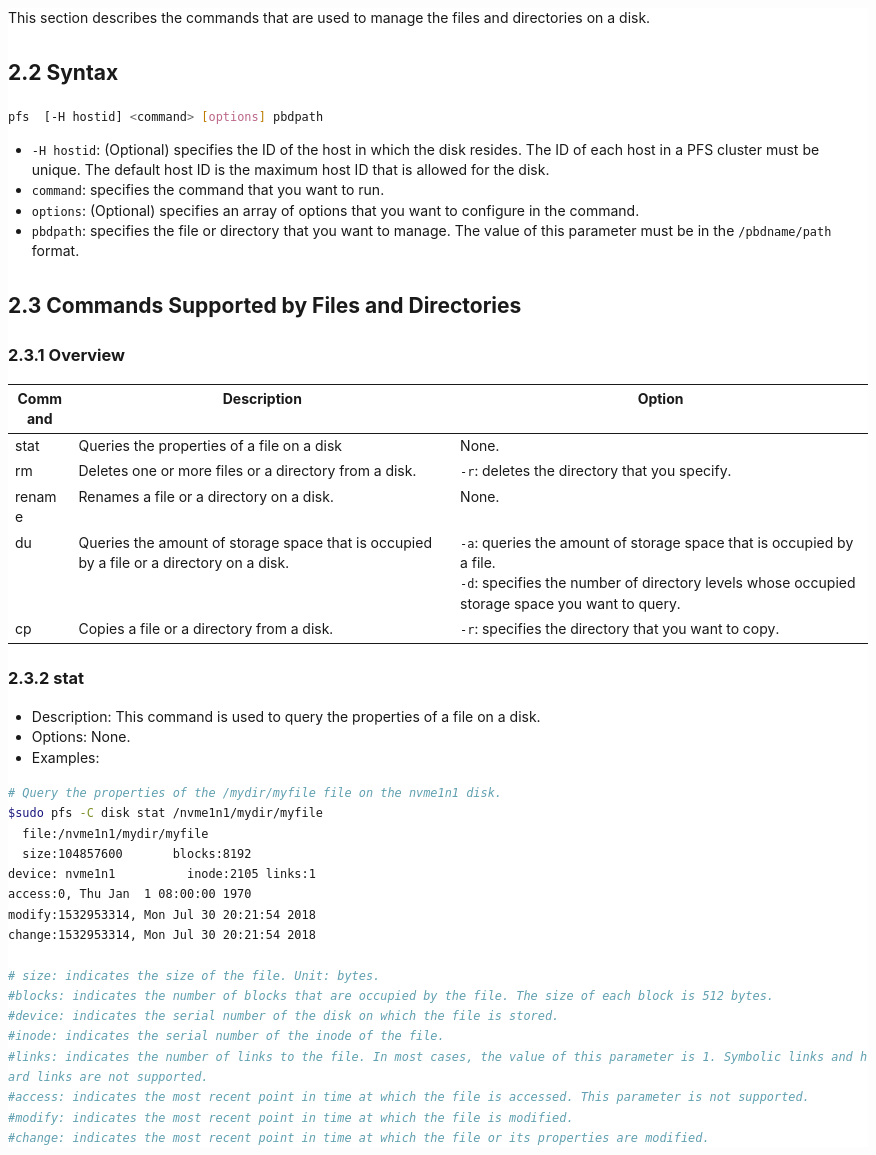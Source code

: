 This section describes the commands that are used to manage the files and directories on a disk. 

## 2.2 Syntax

```bash
pfs  [-H hostid] <command> [options] pbdpath 
```

- `-H hostid`: (Optional) specifies the ID of the host in which the disk resides. The ID of each host in a PFS cluster must be unique. The default host ID is the maximum host ID that is allowed for the disk. 
- `command`: specifies the command that you want to run. 
- `options`: (Optional) specifies an array of options that you want to configure in the command. 
- `pbdpath`: specifies the file or directory that you want to manage. The value of this parameter must be in the `/pbdname/path` format. 

## 2.3 Commands Supported by Files and Directories

### 2.3.1 Overview

| Command | Description | Option |
| --- | --- | --- |
| stat | Queries the properties of a file on a disk | None. |
| rm | Deletes one or more files or a directory from a disk. | `-r`: deletes the directory that you specify. |
| rename | Renames a file or a directory on a disk. | None. |
| du | Queries the amount of storage space that is occupied by a file or a directory on a disk. | `-a`: queries the amount of storage space that is occupied by a file.<br>`-d`: specifies the number of directory levels whose occupied storage space you want to query. |
| cp | Copies a file or a directory from a disk. | `-r`: specifies the directory that you want to copy. |

### 2.3.2 stat

- Description: This command is used to query the properties of a file on a disk. 
- Options: None.
- Examples:

```bash
# Query the properties of the /mydir/myfile file on the nvme1n1 disk.
$sudo pfs -C disk stat /nvme1n1/mydir/myfile
  file:/nvme1n1/mydir/myfile
  size:104857600       blocks:8192
device: nvme1n1          inode:2105 links:1
access:0, Thu Jan  1 08:00:00 1970
modify:1532953314, Mon Jul 30 20:21:54 2018
change:1532953314, Mon Jul 30 20:21:54 2018

# size: indicates the size of the file. Unit: bytes.
#blocks: indicates the number of blocks that are occupied by the file. The size of each block is 512 bytes.
#device: indicates the serial number of the disk on which the file is stored.
#inode: indicates the serial number of the inode of the file.
#links: indicates the number of links to the file. In most cases, the value of this parameter is 1. Symbolic links and hard links are not supported.
#access: indicates the most recent point in time at which the file is accessed. This parameter is not supported.
#modify: indicates the most recent point in time at which the file is modified.
#change: indicates the most recent point in time at which the file or its properties are modified.
```
